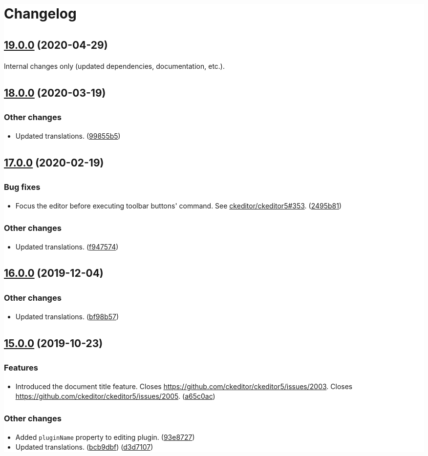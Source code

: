 Changelog
=========

## [19.0.0](https://github.com/ckeditor/ckeditor5-heading/compare/v18.0.0...v19.0.0) (2020-04-29)

Internal changes only (updated dependencies, documentation, etc.).


## [18.0.0](https://github.com/ckeditor/ckeditor5-heading/compare/v17.0.0...v18.0.0) (2020-03-19)

### Other changes

* Updated translations. ([99855b5](https://github.com/ckeditor/ckeditor5-heading/commit/99855b5))


## [17.0.0](https://github.com/ckeditor/ckeditor5-heading/compare/v16.0.0...v17.0.0) (2020-02-19)

### Bug fixes

* Focus the editor before executing toolbar buttons' command. See [ckeditor/ckeditor5#353](https://github.com/ckeditor/ckeditor5/issues/353). ([2495b81](https://github.com/ckeditor/ckeditor5-heading/commit/2495b81))

### Other changes

* Updated translations. ([f947574](https://github.com/ckeditor/ckeditor5-heading/commit/f947574))


## [16.0.0](https://github.com/ckeditor/ckeditor5-heading/compare/v15.0.0...v16.0.0) (2019-12-04)

### Other changes

* Updated translations. ([bf98b57](https://github.com/ckeditor/ckeditor5-heading/commit/bf98b57))


## [15.0.0](https://github.com/ckeditor/ckeditor5-heading/compare/v11.0.5...v15.0.0) (2019-10-23)

### Features

* Introduced the document title feature. Closes https://github.com/ckeditor/ckeditor5/issues/2003. Closes https://github.com/ckeditor/ckeditor5/issues/2005. ([a65c0ac](https://github.com/ckeditor/ckeditor5-heading/commit/a65c0ac))

### Other changes

* Added `pluginName` property to editing plugin. ([93e8727](https://github.com/ckeditor/ckeditor5-heading/commit/93e8727))
* Updated translations. ([bcb9dbf](https://github.com/ckeditor/ckeditor5-heading/commit/bcb9dbf)) ([d3d7107](https://github.com/ckeditor/ckeditor5-heading/commit/d3d7107))
